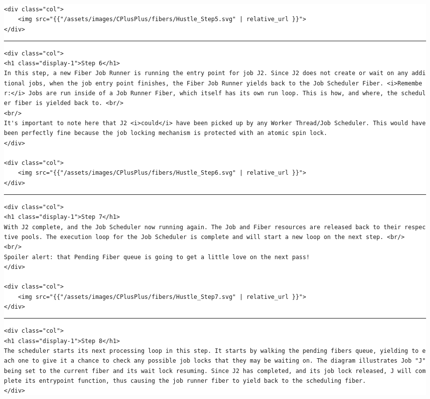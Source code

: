     <div class="col">  
        <img src="{{"/assets/images/CPlusPlus/fibers/Hustle_Step5.svg" | relative_url }}">
    </div>
</div>

<hr/>
<div class="row">

    <div class="col">
    <h1 class="display-1">Step 6</h1>
    In this step, a new Fiber Job Runner is running the entry point for job J2. Since J2 does not create or wait on any additional jobs, when the job entry point finishes, the Fiber Job Runner yields back to the Job Scheduler Fiber. <i>Remember:</i> Jobs are run inside of a Job Runner Fiber, which itself has its own run loop. This is how, and where, the scheduler fiber is yielded back to. <br/>
    <br/>
    It's important to note here that J2 <i>could</i> have been picked up by any Worker Thread/Job Scheduler. This would have been perfectly fine because the job locking mechanism is protected with an atomic spin lock. 
    </div>

    <div class="col">
        <img src="{{"/assets/images/CPlusPlus/fibers/Hustle_Step6.svg" | relative_url }}">
    </div>
</div>

<hr/>
<div class="row">

    <div class="col">
    <h1 class="display-1">Step 7</h1>
    With J2 complete, and the Job Scheduler now running again. The Job and Fiber resources are released back to their respective pools. The execution loop for the Job Scheduler is complete and will start a new loop on the next step. <br/>
    <br/>
    Spoiler alert: that Pending Fiber queue is going to get a little love on the next pass! 
    </div>

    <div class="col">
        <img src="{{"/assets/images/CPlusPlus/fibers/Hustle_Step7.svg" | relative_url }}">
    </div>
</div>

<hr/>
<div class="row">

    <div class="col">
    <h1 class="display-1">Step 8</h1>
    The scheduler starts its next processing loop in this step. It starts by walking the pending fibers queue, yielding to each one to give it a chance to check any possible job locks that they may be waiting on. The diagram illustrates Job "J" being set to the current fiber and its wait lock resuming. Since J2 has completed, and its job lock released, J will complete its entrypoint function, thus causing the job runner fiber to yield back to the scheduling fiber. 
    </div>

